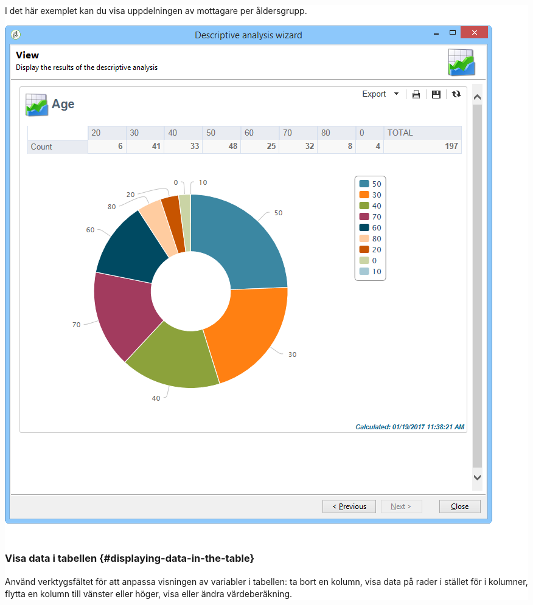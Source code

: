    I det här exemplet kan du visa uppdelningen av mottagare per åldersgrupp.

   ![](assets/reporting_descriptive_initialize_modulo_result.png)

### Visa data i tabellen {#displaying-data-in-the-table}

Använd verktygsfältet för att anpassa visningen av variabler i tabellen: ta bort en kolumn, visa data på rader i stället för i kolumner, flytta en kolumn till vänster eller höger, visa eller ändra värdeberäkning.
